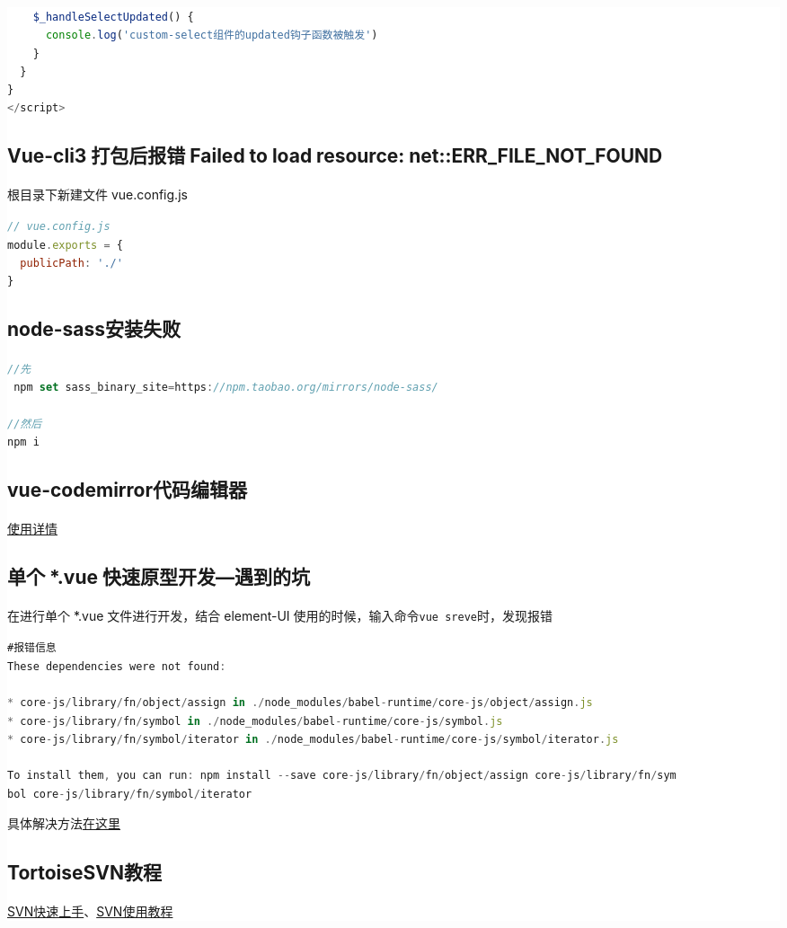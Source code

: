 ```js
    $_handleSelectUpdated() {
      console.log('custom-select组件的updated钩子函数被触发')
    }
  }
}
</script>
```
## Vue-cli3 打包后报错 Failed to load resource: net::ERR_FILE_NOT_FOUND

根目录下新建文件 vue.config.js

```js
// vue.config.js
module.exports = {
  publicPath: './'
}
```
## node-sass安装失败
```js
//先
 npm set sass_binary_site=https://npm.taobao.org/mirrors/node-sass/

//然后
npm i
```
## vue-codemirror代码编辑器

[使用详情](https://blog.csdn.net/lfcss/article/details/106125784)

## 单个 *.vue 快速原型开发—遇到的坑
在进行单个 *.vue 文件进行开发，结合 element-UI 使用的时候，输入命令```vue sreve```时，发现报错
```js
#报错信息
These dependencies were not found:

* core-js/library/fn/object/assign in ./node_modules/babel-runtime/core-js/object/assign.js
* core-js/library/fn/symbol in ./node_modules/babel-runtime/core-js/symbol.js
* core-js/library/fn/symbol/iterator in ./node_modules/babel-runtime/core-js/symbol/iterator.js

To install them, you can run: npm install --save core-js/library/fn/object/assign core-js/library/fn/sym
bol core-js/library/fn/symbol/iterator
```
具体解决方法[在这里](https://juejin.im/post/5e5df6e66fb9a07c9d6fa8c8#heading-12)


## TortoiseSVN教程
[SVN快速上手](https://segmentfault.com/a/1190000014245101)、[SVN使用教程](TortoiseSVN)

